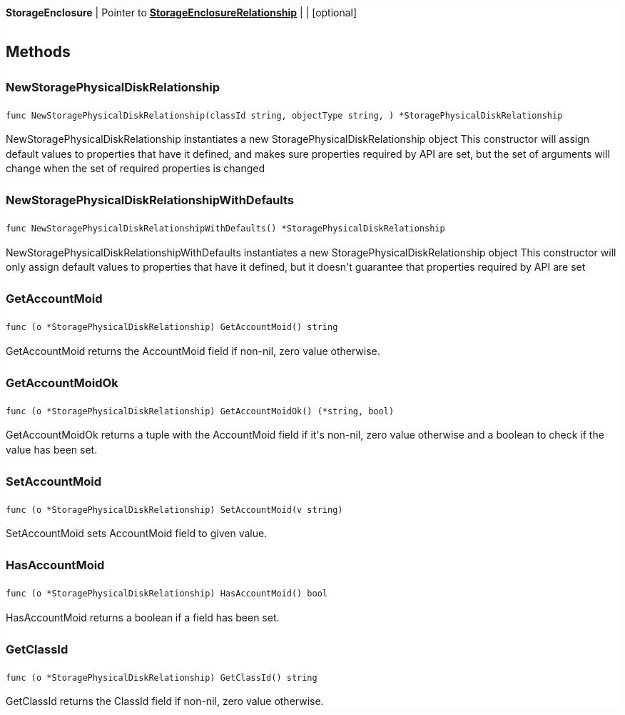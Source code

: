 **StorageEnclosure** | Pointer to [**StorageEnclosureRelationship**](storage.Enclosure.Relationship.md) |  | [optional] 

## Methods

### NewStoragePhysicalDiskRelationship

`func NewStoragePhysicalDiskRelationship(classId string, objectType string, ) *StoragePhysicalDiskRelationship`

NewStoragePhysicalDiskRelationship instantiates a new StoragePhysicalDiskRelationship object
This constructor will assign default values to properties that have it defined,
and makes sure properties required by API are set, but the set of arguments
will change when the set of required properties is changed

### NewStoragePhysicalDiskRelationshipWithDefaults

`func NewStoragePhysicalDiskRelationshipWithDefaults() *StoragePhysicalDiskRelationship`

NewStoragePhysicalDiskRelationshipWithDefaults instantiates a new StoragePhysicalDiskRelationship object
This constructor will only assign default values to properties that have it defined,
but it doesn't guarantee that properties required by API are set

### GetAccountMoid

`func (o *StoragePhysicalDiskRelationship) GetAccountMoid() string`

GetAccountMoid returns the AccountMoid field if non-nil, zero value otherwise.

### GetAccountMoidOk

`func (o *StoragePhysicalDiskRelationship) GetAccountMoidOk() (*string, bool)`

GetAccountMoidOk returns a tuple with the AccountMoid field if it's non-nil, zero value otherwise
and a boolean to check if the value has been set.

### SetAccountMoid

`func (o *StoragePhysicalDiskRelationship) SetAccountMoid(v string)`

SetAccountMoid sets AccountMoid field to given value.

### HasAccountMoid

`func (o *StoragePhysicalDiskRelationship) HasAccountMoid() bool`

HasAccountMoid returns a boolean if a field has been set.

### GetClassId

`func (o *StoragePhysicalDiskRelationship) GetClassId() string`

GetClassId returns the ClassId field if non-nil, zero value otherwise.
